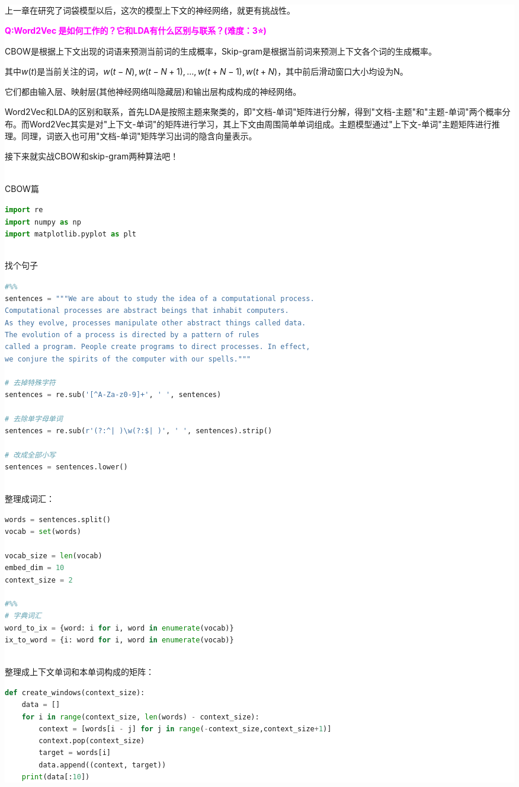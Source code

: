 上一章在研究了词袋模型以后，这次的模型上下文的神经网络，就更有挑战性。

**<Font color=Magenta>Q:Word2Vec 是如何工作的？它和LDA有什么区别与联系？(难度：3⭐)</Font>**

CBOW是根据上下文出现的词语来预测当前词的生成概率，Skip-gram是根据当前词来预测上下文各个词的生成概率。

其中$w(t)$是当前关注的词，$w(t-N),w(t-N+1),...,w(t+N-1),w(t+N)$，其中前后滑动窗口大小均设为N。

它们都由输入层、映射层(其他神经网络叫隐藏层)和输出层构成构成的神经网络。

Word2Vec和LDA的区别和联系，首先LDA是按照主题来聚类的，即"文档-单词"矩阵进行分解，得到"文档-主题"和"主题-单词"两个概率分布。而Word2Vec其实是对"上下文-单词"的矩阵进行学习，其上下文由周围简单单词组成。主题模型通过"上下文-单词"主题矩阵进行推理。同理，词嵌入也可用"文档-单词"矩阵学习出词的隐含向量表示。

接下来就实战CBOW和skip-gram两种算法吧！

\
CBOW篇
```Python
import re
import numpy as np
import matplotlib.pyplot as plt
```
\
找个句子
```Python
#%%
sentences = """We are about to study the idea of a computational process.
Computational processes are abstract beings that inhabit computers.
As they evolve, processes manipulate other abstract things called data.
The evolution of a process is directed by a pattern of rules
called a program. People create programs to direct processes. In effect,
we conjure the spirits of the computer with our spells."""

# 去掉特殊字符
sentences = re.sub('[^A-Za-z0-9]+', ' ', sentences)

# 去除单字母单词
sentences = re.sub(r'(?:^| )\w(?:$| )', ' ', sentences).strip()

# 改成全部小写
sentences = sentences.lower()
```
\
整理成词汇：
```Python
words = sentences.split()
vocab = set(words)

vocab_size = len(vocab)
embed_dim = 10
context_size = 2

#%%
# 字典词汇
word_to_ix = {word: i for i, word in enumerate(vocab)}
ix_to_word = {i: word for i, word in enumerate(vocab)}
```
\
整理成上下文单词和本单词构成的矩阵：
```Python
def create_windows(context_size):
    data = []
    for i in range(context_size, len(words) - context_size):
        context = [words[i - j] for j in range(-context_size,context_size+1)]
        context.pop(context_size)
        target = words[i]
        data.append((context, target))
    print(data[:10])
```